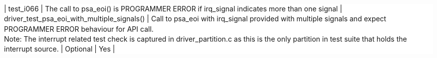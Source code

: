 | test_i066                                                   | The call to psa_eoi() is PROGRAMMER ERROR if irq_signal indicates more than one signal                                                                                                                                                                                                                                                                                                                                                                                                                                                                                                                                                                                                                                                                                                                                                                                                                                                                                                                                                                                                                                                                                                                                                                                                                                                                                                                                                                                                                                                                                                                                                                                                                                                                                                                                                                                                                                                                                                                                                                                                                                                                                     | driver_test_psa_eoi_with_multiple_signals()                                                                                                                                                                                          | Call to psa_eoi with irq_signal provided with multiple signals and expect PROGRAMMER ERROR behaviour for API call.<br /> Note: The interrupt related test check is captured in driver_partition.c as this is the only partition in test suite that holds the interrupt source.                                                                                                                                                                                                                                                                                                                                                                                                                                                                                                                                                                                                                                                             | Optional                          | Yes                                      |